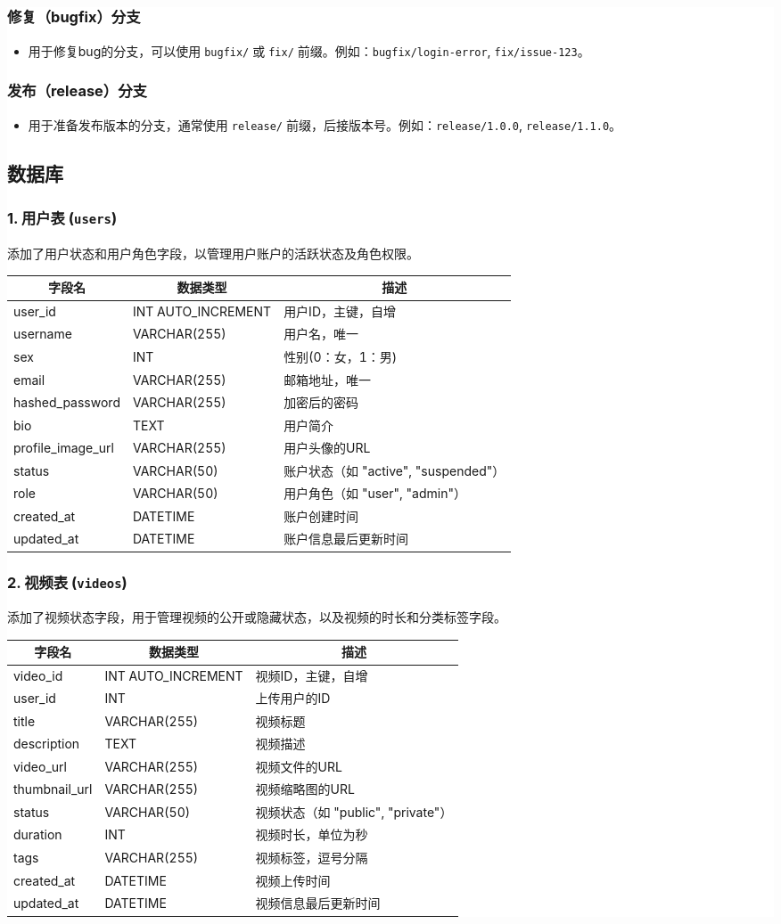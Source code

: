 ### **修复（bugfix）分支**

+ 用于修复bug的分支，可以使用 `bugfix/` 或 `fix/` 前缀。例如：`bugfix/login-error`, `fix/issue-123`。

### **发布（release）分支**

+ 用于准备发布版本的分支，通常使用 `release/` 前缀，后接版本号。例如：`release/1.0.0`, `release/1.1.0`。

## 数据库

### 1. 用户表 (`users`)

添加了用户状态和用户角色字段，以管理用户账户的活跃状态及角色权限。

| 字段名            | 数据类型           | 描述                                 |
| ----------------- | ------------------ | ------------------------------------ |
| user_id           | INT AUTO_INCREMENT | 用户ID，主键，自增                   |
| username          | VARCHAR(255)       | 用户名，唯一                         |
| sex               | INT                | 性别(0：女，1：男)                   |
| email             | VARCHAR(255)       | 邮箱地址，唯一                       |
| hashed_password   | VARCHAR(255)       | 加密后的密码                         |
| bio               | TEXT               | 用户简介                             |
| profile_image_url | VARCHAR(255)       | 用户头像的URL                        |
| status            | VARCHAR(50)        | 账户状态（如 "active", "suspended"） |
| role              | VARCHAR(50)        | 用户角色（如 "user", "admin"）       |
| created_at        | DATETIME           | 账户创建时间                         |
| updated_at        | DATETIME           | 账户信息最后更新时间                 |

### 2. 视频表 (`videos`) 

添加了视频状态字段，用于管理视频的公开或隐藏状态，以及视频的时长和分类标签字段。

| 字段名        | 数据类型           | 描述                               |
| ------------- | ------------------ | ---------------------------------- |
| video_id      | INT AUTO_INCREMENT | 视频ID，主键，自增                 |
| user_id       | INT                | 上传用户的ID                       |
| title         | VARCHAR(255)       | 视频标题                           |
| description   | TEXT               | 视频描述                           |
| video_url     | VARCHAR(255)       | 视频文件的URL                      |
| thumbnail_url | VARCHAR(255)       | 视频缩略图的URL                    |
| status        | VARCHAR(50)        | 视频状态（如 "public", "private"） |
| duration      | INT                | 视频时长，单位为秒                 |
| tags          | VARCHAR(255)       | 视频标签，逗号分隔                 |
| created_at    | DATETIME           | 视频上传时间                       |
| updated_at    | DATETIME           | 视频信息最后更新时间               |
